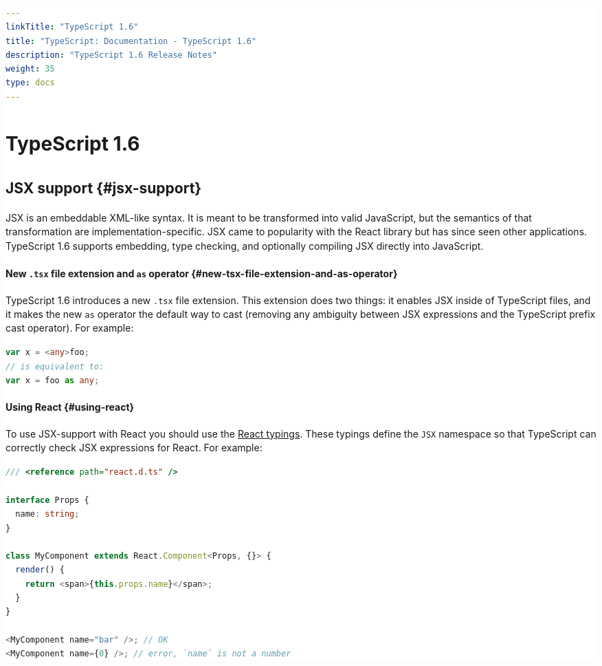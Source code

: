 ```yaml
---
linkTitle: "TypeScript 1.6"
title: "TypeScript: Documentation - TypeScript 1.6"
description: "TypeScript 1.6 Release Notes"
weight: 35
type: docs
---
```


# TypeScript 1.6

## JSX support {#jsx-support}

JSX is an embeddable XML-like syntax.
It is meant to be transformed into valid JavaScript, but the semantics of that transformation are implementation-specific.
JSX came to popularity with the React library but has since seen other applications.
TypeScript 1.6 supports embedding, type checking, and optionally compiling JSX directly into JavaScript.

#### New `.tsx` file extension and `as` operator {#new-tsx-file-extension-and-as-operator}

TypeScript 1.6 introduces a new `.tsx` file extension.
This extension does two things: it enables JSX inside of TypeScript files, and it makes the new `as` operator the default way to cast (removing any ambiguity between JSX expressions and the TypeScript prefix cast operator).
For example:

```ts
var x = <any>foo;
// is equivalent to:
var x = foo as any;
```

#### Using React {#using-react}

To use JSX-support with React you should use the [React typings](https://github.com/borisyankov/DefinitelyTyped/tree/master/react). These typings define the `JSX` namespace so that TypeScript can correctly check JSX expressions for React. For example:

```ts
/// <reference path="react.d.ts" />

interface Props {
  name: string;
}

class MyComponent extends React.Component<Props, {}> {
  render() {
    return <span>{this.props.name}</span>;
  }
}

<MyComponent name="bar" />; // OK
<MyComponent name={0} />; // error, `name` is not a number
```
